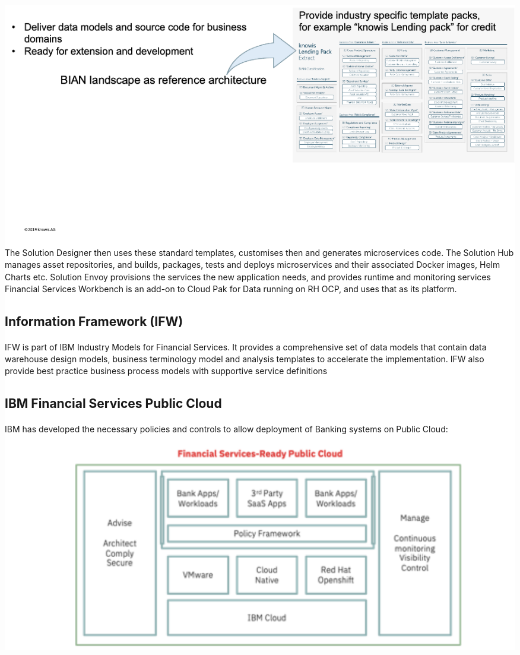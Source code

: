 !["Industry standard models to create solution templates"](/assets/images/fsw_templates.png)

The Solution Designer then uses these standard templates, customises then and generates microservices code. 
The Solution Hub manages asset repositories, and builds, packages, tests and deploys microservices and their associated Docker images, Helm Charts etc.
Solution Envoy provisions the services the new application needs, and provides runtime and monitoring services
Financial Services Workbench is an add-on to Cloud Pak for Data running on RH OCP, and uses that as its platform.


## Information Framework (IFW)

IFW is part of IBM Industry Models for Financial Services. It provides a comprehensive set of data models that contain data warehouse design models, business terminology model and analysis templates to accelerate the implementation. IFW also provide best practice business process models with supportive service definitions


##	IBM Financial Services Public Cloud

IBM has developed the necessary policies and controls to allow deployment of Banking systems on Public Cloud:
 
!["Financial Services-Ready Public Cloud"](/assets/images/fss_cloud.png)
